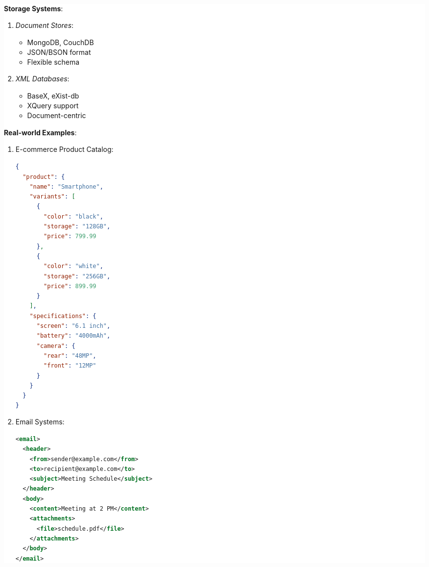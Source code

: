 **Storage Systems**:
1. *Document Stores*:
   - MongoDB, CouchDB
   - JSON/BSON format
   - Flexible schema

2. *XML Databases*:
   - BaseX, eXist-db
   - XQuery support
   - Document-centric

**Real-world Examples**:
1. E-commerce Product Catalog:
   ```json
   {
     "product": {
       "name": "Smartphone",
       "variants": [
         {
           "color": "black",
           "storage": "128GB",
           "price": 799.99
         },
         {
           "color": "white",
           "storage": "256GB",
           "price": 899.99
         }
       ],
       "specifications": {
         "screen": "6.1 inch",
         "battery": "4000mAh",
         "camera": {
           "rear": "48MP",
           "front": "12MP"
         }
       }
     }
   }
   ```

2. Email Systems:
   ```xml
   <email>
     <header>
       <from>sender@example.com</from>
       <to>recipient@example.com</to>
       <subject>Meeting Schedule</subject>
     </header>
     <body>
       <content>Meeting at 2 PM</content>
       <attachments>
         <file>schedule.pdf</file>
       </attachments>
     </body>
   </email>
   ```
